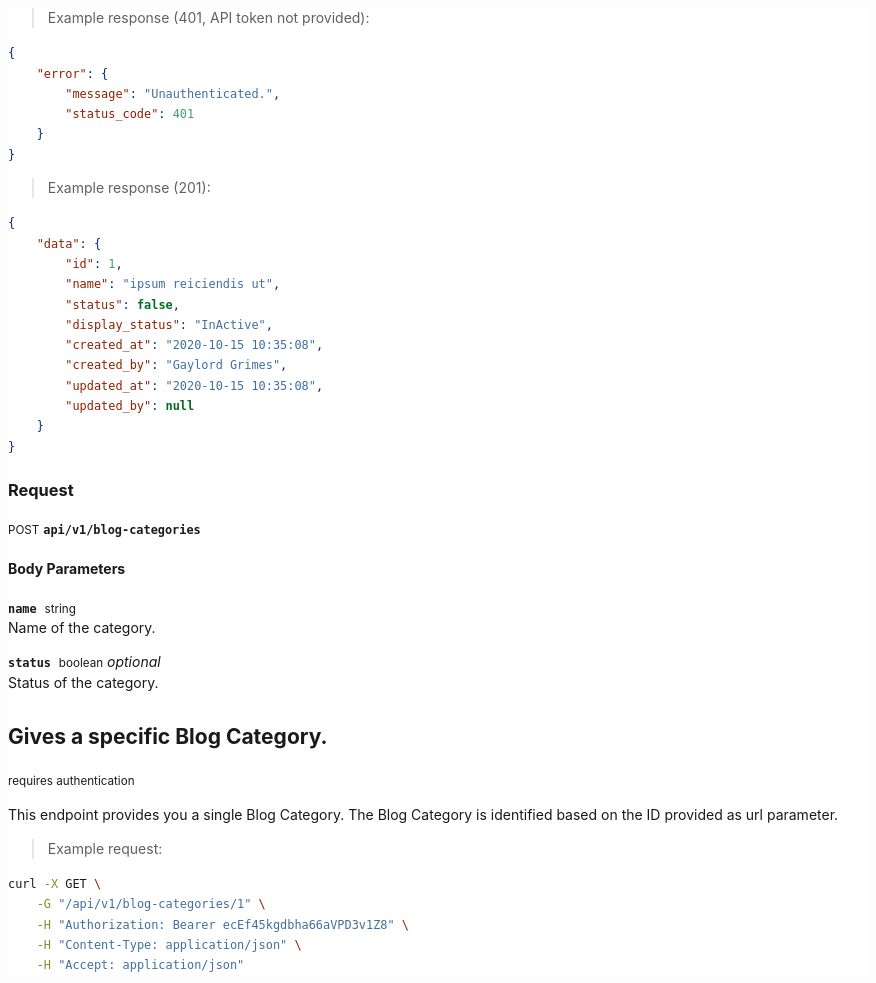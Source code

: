 

> Example response (401, API token not provided):

```json
{
    "error": {
        "message": "Unauthenticated.",
        "status_code": 401
    }
}
```
> Example response (201):

```json
{
    "data": {
        "id": 1,
        "name": "ipsum reiciendis ut",
        "status": false,
        "display_status": "InActive",
        "created_at": "2020-10-15 10:35:08",
        "created_by": "Gaylord Grimes",
        "updated_at": "2020-10-15 10:35:08",
        "updated_by": null
    }
}
```

### Request
<small class="badge badge-black">POST</small>
 **`api/v1/blog-categories`**

<h4 class="fancy-heading-panel"><b>Body Parameters</b></h4>
<code><b>name</b></code>&nbsp; <small>string</small>     <br>
    Name of the category.

<code><b>status</b></code>&nbsp; <small>boolean</small>         <i>optional</i>    <br>
    Status of the category.



## Gives a specific Blog Category.

<small class="badge badge-darkred">requires authentication</small>

This endpoint provides you a single Blog Category.
The Blog Category is identified based on the ID provided as url parameter.

> Example request:

```bash
curl -X GET \
    -G "/api/v1/blog-categories/1" \
    -H "Authorization: Bearer ecEf45kgdbha66aVPD3v1Z8" \
    -H "Content-Type: application/json" \
    -H "Accept: application/json"
```
